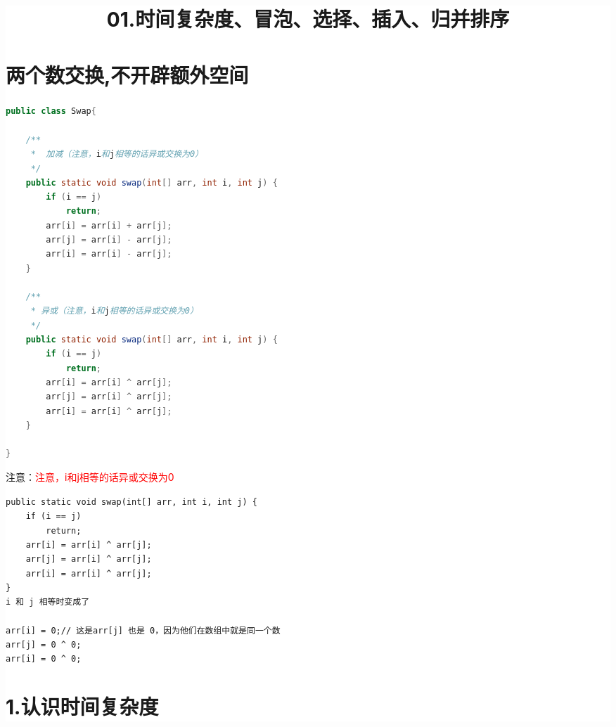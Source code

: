 # <center>01.时间复杂度、冒泡、选择、插入、归并排序<center>

# 两个数交换,不开辟额外空间

```java
public class Swap{

    /** 
     *  加减（注意，i和j相等的话异或交换为0）
     */
    public static void swap(int[] arr, int i, int j) {
        if (i == j)
            return;
        arr[i] = arr[i] + arr[j];
        arr[j] = arr[i] - arr[j];
        arr[i] = arr[i] - arr[j];
    }

    /**
     * 异或（注意，i和j相等的话异或交换为0）
     */
    public static void swap(int[] arr, int i, int j) {
        if (i == j)
            return;
        arr[i] = arr[i] ^ arr[j];
        arr[j] = arr[i] ^ arr[j];
        arr[i] = arr[i] ^ arr[j];
    }

}
```

注意：<font color = red>注意，i和j相等的话异或交换为0</font>

```
public static void swap(int[] arr, int i, int j) {
    if (i == j)
        return;
    arr[i] = arr[i] ^ arr[j];
    arr[j] = arr[i] ^ arr[j];
    arr[i] = arr[i] ^ arr[j];
}
i 和 j 相等时变成了

arr[i] = 0;// 这是arr[j] 也是 0，因为他们在数组中就是同一个数
arr[j] = 0 ^ 0;
arr[i] = 0 ^ 0;
```

# 1.认识时间复杂度
